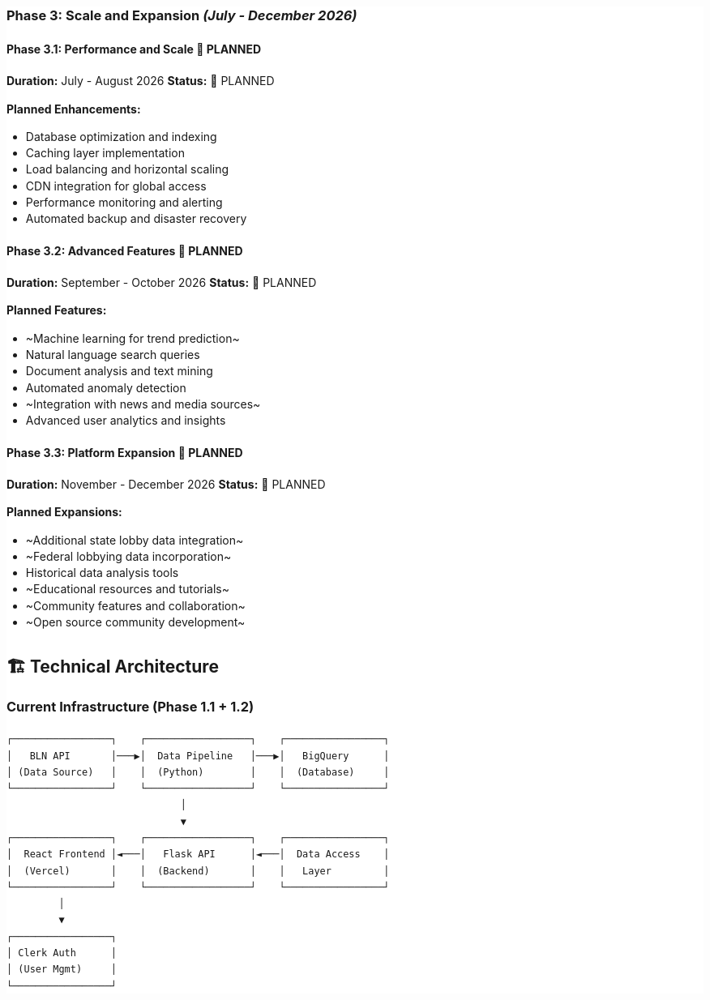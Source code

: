 ### **Phase 3: Scale and Expansion** *(July - December 2026)*

#### **Phase 3.1: Performance and Scale** 📅 PLANNED
**Duration:** July - August 2026
**Status:** 📅 PLANNED

**Planned Enhancements:**
- Database optimization and indexing
- Caching layer implementation
- Load balancing and horizontal scaling
- CDN integration for global access
- Performance monitoring and alerting
- Automated backup and disaster recovery

#### **Phase 3.2: Advanced Features** 📅 PLANNED
**Duration:** September - October 2026
**Status:** 📅 PLANNED

**Planned Features:**
- ~Machine learning for trend prediction~
- Natural language search queries
- Document analysis and text mining
- Automated anomaly detection
- ~Integration with news and media sources~
- Advanced user analytics and insights

#### **Phase 3.3: Platform Expansion** 📅 PLANNED
**Duration:** November - December 2026
**Status:** 📅 PLANNED

**Planned Expansions:**
- ~Additional state lobby data integration~
- ~Federal lobbying data incorporation~
- Historical data analysis tools
- ~Educational resources and tutorials~
- ~Community features and collaboration~
- ~Open source community development~

## 🏗️ Technical Architecture

### **Current Infrastructure (Phase 1.1 + 1.2)**

```
┌─────────────────┐    ┌──────────────────┐    ┌─────────────────┐
│   BLN API       │───▶│  Data Pipeline   │───▶│   BigQuery      │
│ (Data Source)   │    │  (Python)        │    │  (Database)     │
└─────────────────┘    └──────────────────┘    └─────────────────┘
                              │
                              ▼
┌─────────────────┐    ┌──────────────────┐    ┌─────────────────┐
│  React Frontend │◄───│   Flask API      │◄───│  Data Access    │
│  (Vercel)       │    │  (Backend)       │    │   Layer         │
└─────────────────┘    └──────────────────┘    └─────────────────┘
         │
         ▼
┌─────────────────┐
│ Clerk Auth      │
│ (User Mgmt)     │
└─────────────────┘
```
